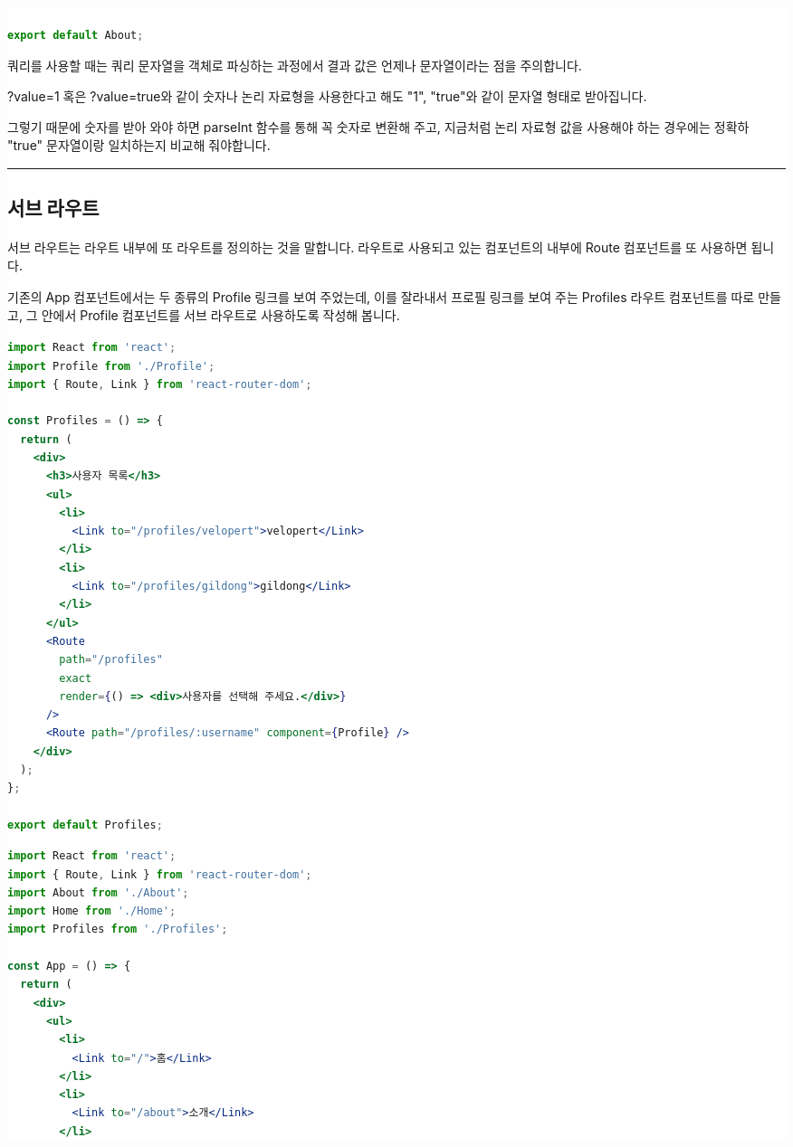 ```jsx About.js

export default About;
```

쿼리를 사용할 때는 쿼리 문자열을 객체로 파싱하는 과정에서 결과 값은 언제나 문자열이라는 점을 주의합니다.

?value=1 혹은 ?value=true와 같이 숫자나 논리 자료형을 사용한다고 해도 "1", "true"와 같이 문자열 형태로 받아집니다.

그렇기 때문에 숫자를 받아 와야 하면 parseInt 함수를 통해 꼭 숫자로 변환해 주고, 지금처럼 논리 자료형 값을 사용해야 하는 경우에는 정확하 "true" 문자열이랑 일치하는지 비교해 줘야합니다.

------
<h2 id='서브_라우트'>서브 라우트</h2>

서브 라우트는 라우트 내부에 또 라우트를 정의하는 것을 말합니다.
라우트로 사용되고 있는 컴포넌트의 내부에 Route 컴포넌트를 또 사용하면 됩니다.

기존의 App 컴포넌트에서는 두 종류의 Profile 링크를 보여 주었는데, 이를 잘라내서 프로필 링크를 보여 주는 Profiles 라우트 컴포넌트를 따로 만들고, 그 안에서 Profile 컴포넌트를 서브 라우트로 사용하도록 작성해 봅니다.

```jsx profiles
import React from 'react';
import Profile from './Profile';
import { Route, Link } from 'react-router-dom';

const Profiles = () => {
  return (
    <div>
      <h3>사용자 목록</h3>
      <ul>
        <li>
          <Link to="/profiles/velopert">velopert</Link>
        </li>
        <li>
          <Link to="/profiles/gildong">gildong</Link>
        </li>
      </ul>
      <Route
        path="/profiles"
        exact
        render={() => <div>사용자를 선택해 주세요.</div>}
      />
      <Route path="/profiles/:username" component={Profile} />
    </div>
  );
};

export default Profiles;
```

```jsx app.js
import React from 'react';
import { Route, Link } from 'react-router-dom';
import About from './About';
import Home from './Home';
import Profiles from './Profiles';

const App = () => {
  return (
    <div>
      <ul>
        <li>
          <Link to="/">홈</Link>
        </li>
        <li>
          <Link to="/about">소개</Link>
        </li>
```